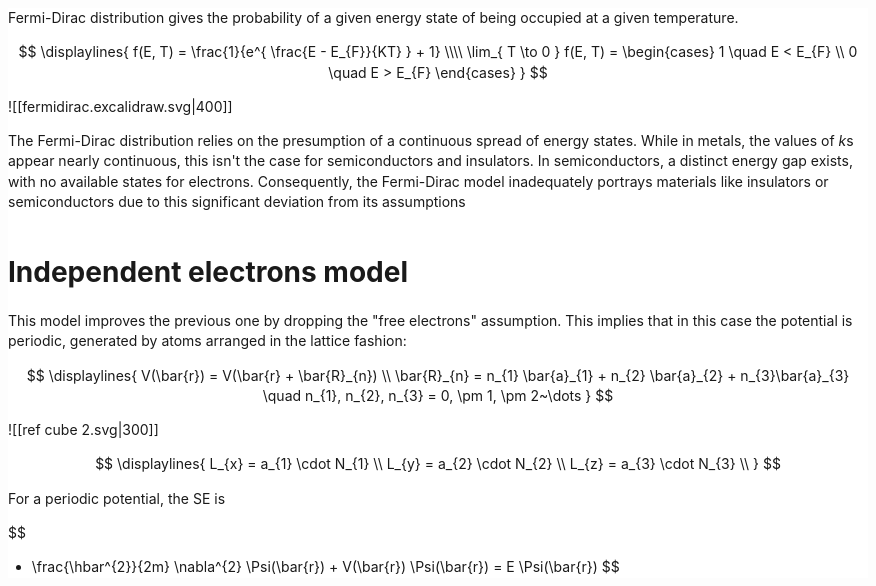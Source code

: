 Fermi-Dirac distribution gives the probability of a given energy state of being occupied at a given temperature.

$$
\displaylines{
f(E, T) = \frac{1}{e^{ \frac{E - E_{F}}{KT} } + 1} \\\\
\lim_{ T \to 0 } f(E, T) = \begin{cases}
1 \quad E < E_{F} \\
0 \quad E > E_{F}
\end{cases} 
}
$$


<iframe scrolling="no" title="Fermi-Dirac Distribution" src="https://www.geogebra.org/material/iframe/id/buz52m7a/width/1613/height/900/border/888888/sfsb/true/smb/false/stb/false/stbh/false/ai/false/asb/false/sri/false/rc/false/ld/false/sdz/false/ctl/false" width="500px" height="400px" style="border:0px;"> </iframe>

![[fermidirac.excalidraw.svg|400]]


The Fermi-Dirac distribution relies on the presumption of a continuous spread of energy states. While in metals, the values of $k$s appear nearly continuous, this isn't the case for semiconductors and insulators. In semiconductors, a distinct energy gap exists, with no available states for electrons. Consequently, the Fermi-Dirac model inadequately portrays materials like insulators or semiconductors due to this significant deviation from its assumptions

# Independent electrons model

This model improves the previous one by dropping the "free electrons" assumption. This implies that in this case the  potential is periodic, generated by atoms arranged in the lattice fashion: 

$$
\displaylines{
V(\bar{r}) = V(\bar{r} + \bar{R}_{n}) \\
\bar{R}_{n} = n_{1} \bar{a}_{1} + n_{2} \bar{a}_{2} + n_{3}\bar{a}_{3} \quad n_{1}, n_{2}, n_{3} = 0, \pm 1, \pm 2~\dots
}
$$

![[ref cube 2.svg|300]]

$$
\displaylines{
L_{x} = a_{1} \cdot N_{1} \\
L_{y} = a_{2} \cdot N_{2} \\
L_{z} = a_{3} \cdot N_{3} \\
}
$$

For a periodic potential, the SE is 

$$
- \frac{\hbar^{2}}{2m} \nabla^{2} \Psi(\bar{r}) + V(\bar{r}) \Psi(\bar{r}) = E \Psi(\bar{r})
$$
